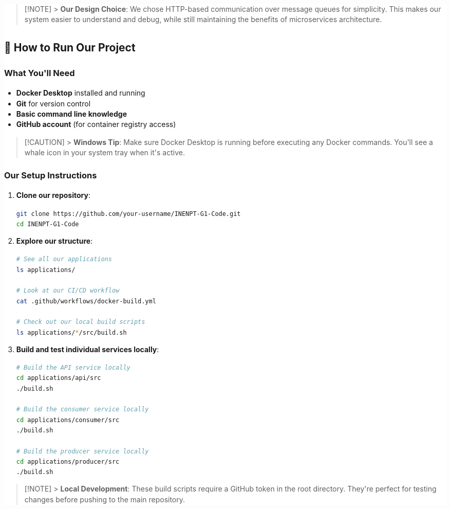 > [!NOTE] > **Our Design Choice**: We chose HTTP-based communication over message queues for simplicity. This makes our system easier to understand and debug, while still maintaining the benefits of microservices architecture.

## 🚀 How to Run Our Project

### What You'll Need

- **Docker Desktop** installed and running
- **Git** for version control
- **Basic command line knowledge**
- **GitHub account** (for container registry access)

> [!CAUTION] > **Windows Tip**: Make sure Docker Desktop is running before executing any Docker commands. You'll see a whale icon in your system tray when it's active.

### Our Setup Instructions

1. **Clone our repository**:

   ```bash
   git clone https://github.com/your-username/INENPT-G1-Code.git
   cd INENPT-G1-Code
   ```

2. **Explore our structure**:

   ```bash
   # See all our applications
   ls applications/

   # Look at our CI/CD workflow
   cat .github/workflows/docker-build.yml

   # Check out our local build scripts
   ls applications/*/src/build.sh
   ```

3. **Build and test individual services locally**:

   ```bash
   # Build the API service locally
   cd applications/api/src
   ./build.sh

   # Build the consumer service locally
   cd applications/consumer/src
   ./build.sh

   # Build the producer service locally
   cd applications/producer/src
   ./build.sh
   ```

> [!NOTE] > **Local Development**: These build scripts require a GitHub token in the root directory. They're perfect for testing changes before pushing to the main repository.

